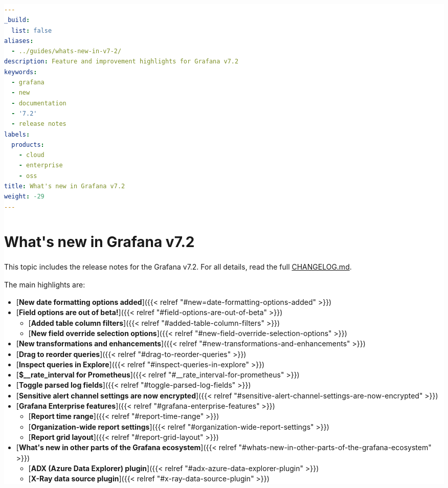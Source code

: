 ```yaml
---
_build:
  list: false
aliases:
  - ../guides/whats-new-in-v7-2/
description: Feature and improvement highlights for Grafana v7.2
keywords:
  - grafana
  - new
  - documentation
  - '7.2'
  - release notes
labels:
  products:
    - cloud
    - enterprise
    - oss
title: What's new in Grafana v7.2
weight: -29
---
```


# What's new in Grafana v7.2

This topic includes the release notes for the Grafana v7.2. For all details, read the full [CHANGELOG.md](https://github.com/grafana/grafana/blob/master/CHANGELOG.md).

The main highlights are:

- [**New date formatting options added**]({{< relref "#new=date-formatting-options-added" >}})
- [**Field options are out of beta!**]({{< relref "#field-options-are-out-of-beta" >}})
  - [**Added table column filters**]({{< relref "#added-table-column-filters" >}})
  - [**New field override selection options**]({{< relref "#new-field-override-selection-options" >}})
- [**New transformations and enhancements**]({{< relref "#new-transformations-and-enhancements" >}})
- [**Drag to reorder queries**]({{< relref "#drag-to-reorder-queries" >}})
- [**Inspect queries in Explore**]({{< relref "#inspect-queries-in-explore" >}})
- [**$__rate_interval for Prometheus**]({{< relref "#__rate_interval-for-prometheus" >}})
- [**Toggle parsed log fields**]({{< relref "#toggle-parsed-log-fields" >}})
- [**Sensitive alert channel settings are now encrypted**]({{< relref "#sensitive-alert-channel-settings-are-now-encrypted" >}})
- [**Grafana Enterprise features**]({{< relref "#grafana-enterprise-features" >}})
  - [**Report time range**]({{< relref "#report-time-range" >}})
  - [**Organization-wide report settings**]({{< relref "#organization-wide-report-settings" >}})
  - [**Report grid layout**]({{< relref "#report-grid-layout" >}})
- [**What's new in other parts of the Grafana ecosystem**]({{< relref "#whats-new-in-other-parts-of-the-grafana-ecosystem" >}})
  - [**ADX (Azure Data Explorer) plugin**]({{< relref "#adx-azure-data-explorer-plugin" >}})
  - [**X-Ray data source plugin**]({{< relref "#x-ray-data-source-plugin" >}})
